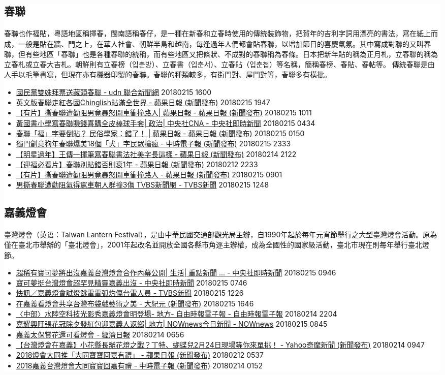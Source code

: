 ## 春聯

春聯也作福貼，粵語地區稱揮春，閩南語稱春仔，是一種在新春和立春時使用的傳統裝飾物，把賀年的吉利字詞用漂亮的書法，寫在紙上而成，一般是貼在牆、門之上，在華人社會、朝鮮半島和越南，每逢過年人們都會貼春聯，以增加節日的喜慶氣氛。其中寫成對聯的又叫春聯，但有些地區「春聯」也是各種春聯的統稱，而有些地區又把條狀、不成對的春聯稱為春條。日本把新年貼的稱為正月札，立春聯的稱為立春札或立春大吉札。朝鮮則有立春榜（입춘방）、立春書（입춘서）、立春貼（입춘첩）等名稱，簡稱春榜、春貼、春帖等。
傳統春聯是由人手以毛筆書寫，但現在亦有機器印製的春聯。春聯的種類較多，有街門對、屋門對等，春聯多有橫批。
- [國民黨雙姝拜票送藏頭春聯 - udn 聯合新聞網](https://udn.com/news/story/11311/2982746 "國民黨雙姝拜票送藏頭春聯 - udn 聯合新聞網") 20180215 1600
- [英文版春聯走紅各國Chinglish貼滿全世界 - 蘋果日報 (新聞發布)](https://tw.appledaily.com/new/realtime/20180216/1299427/ "英文版春聯走紅各國Chinglish貼滿全世界 - 蘋果日報 (新聞發布)") 20180215 1947
- [​【有片】撕春聯遭勸阻男竟暴怒開車衝撞路人| 蘋果日報 - 蘋果日報 (新聞發布)](https://tw.appledaily.com/new/realtime/20180215/1299270/ "​【有片】撕春聯遭勸阻男竟暴怒開車衝撞路人| 蘋果日報 - 蘋果日報 (新聞發布)") 20180215 1011
- [黃國書小學寫春聯賺錢喜購全皮棒球手套| 政治| 中央社CNA - 中央社即時新聞](http://www.cna.com.tw/news/aipl/201802150053-1.aspx "黃國書小學寫春聯賺錢喜購全皮棒球手套| 政治| 中央社CNA - 中央社即時新聞") 20180215 0434
- [春聯「福」字要倒貼？ 民俗學家：錯了！ | 蘋果日報 - 蘋果日報 (新聞發布)](https://tw.appledaily.com/new/realtime/20180215/1299110/ "春聯「福」字要倒貼？ 民俗學家：錯了！ | 蘋果日報 - 蘋果日報 (新聞發布)") 20180215 0150
- [獨門創意狗年春聯爆美18個「犬」字民眾搶瘋 - 中時電子報 (新聞發布)](http://hottopic.chinatimes.com/20180216000003-260809 "獨門創意狗年春聯爆美18個「犬」字民眾搶瘋 - 中時電子報 (新聞發布)") 20180215 2333
- [【明星過年】王傳一揮筆寫春聯書法社美字長這樣 - 蘋果日報 (新聞發布)](https://tw.appledaily.com/new/realtime/20180215/1298735/ "【明星過年】王傳一揮筆寫春聯書法社美字長這樣 - 蘋果日報 (新聞發布)") 20180214 2122
- [【迎福必看片】春聯別貼錯否則衰1年 - 蘋果日報 (新聞發布)](https://tw.appledaily.com/new/realtime/20180213/1296912/ "【迎福必看片】春聯別貼錯否則衰1年 - 蘋果日報 (新聞發布)") 20180212 2233
- [​【有片】撕春聯遭勸阻男竟暴怒開車衝撞路人 - 蘋果日報 (新聞發布)](https://tw.appledaily.com/new/realtime/20180215/1299270 "​【有片】撕春聯遭勸阻男竟暴怒開車衝撞路人 - 蘋果日報 (新聞發布)") 20180215 0901
- [男撕春聯遭勸阻氣得駕車朝人群撞3傷  TVBS新聞網 - TVBS新聞](https://news.tvbs.com.tw/local/870559 "男撕春聯遭勸阻氣得駕車朝人群撞3傷  TVBS新聞網 - TVBS新聞") 20180215 1248

## 嘉義燈會

臺灣燈會（英语：Taiwan Lantern Festival），是由中華民國交通部觀光局主辦，自1990年起於每年元宵節舉行之大型臺灣燈會活動。原為僅在臺北市舉辦的「臺北燈會」，2001年起改名並開放全國各縣市角逐主辦權，成為全國性的國家級活動，臺北市現在則每年舉行臺北燈節。
- [超稀有寶可夢將出沒嘉義台灣燈會合作內幕公開| 生活| 重點新聞 ... - 中央社即時新聞](http://www.cna.com.tw/news/firstnews/201802155004-1.aspx "超稀有寶可夢將出沒嘉義台灣燈會合作內幕公開| 生活| 重點新聞 ... - 中央社即時新聞") 20180215 0946
- [寶可夢挺台灣燈會超罕見精靈嘉義出沒 - 中央社即時新聞](http://www.cna.com.tw/news/ahel/201802150109-1.aspx "寶可夢挺台灣燈會超罕見精靈嘉義出沒 - 中央社即時新聞") 20180215 0746
- [快訊／嘉義燈會試燈跳電電弧灼傷台電人員 - TVBS新聞](https://news.tvbs.com.tw/local/870573 "快訊／嘉義燈會試燈跳電電弧灼傷台電人員 - TVBS新聞") 20180215 1226
- [在嘉義看燈會共享台灣布袋戲藝術之美 - 大紀元 (新聞發布)](http://www.epochtimes.com/b5/18/2/15/n10146716.htm "在嘉義看燈會共享台灣布袋戲藝術之美 - 大紀元 (新聞發布)") 20180215 1646
- [〈中部〉水陸空科技光影秀嘉義燈會明登場- 地方- 自由時報電子報 - 自由時報電子報](http://news.ltn.com.tw/news/local/paper/1177266 "〈中部〉水陸空科技光影秀嘉義燈會明登場- 地方- 自由時報電子報 - 自由時報電子報") 20180214 2204
- [嘉耀興旺張花冠除夕發紅包迎嘉義人返鄉| 地方| NOWnews今日新聞 - NOWnews](https://www.nownews.com/news/20180215/2702989 "嘉耀興旺張花冠除夕發紅包迎嘉義人返鄉| 地方| NOWnews今日新聞 - NOWnews") 20180215 0845
- [嘉義太保賞花還可看燈會 - 經濟日報](https://money.udn.com/money/story/7794/2986175 "嘉義太保賞花還可看燈會 - 經濟日報") 20180214 0656
- [【台灣燈會在嘉義】小花縣長辦花燈之戰？丁特、蝴蝶兒2月24日現場等你來單挑！ - Yahoo奇摩新聞 (新聞發布)](https://tw.news.yahoo.com/%E5%8F%B0%E7%81%A3%E7%87%88%E6%9C%83%E5%9C%A8%E5%98%89%E7%BE%A9-%E5%B0%8F%E8%8A%B1%E7%B8%A3%E9%95%B7%E8%BE%A6%E8%8A%B1%E7%87%88%E4%B9%8B%E6%88%B0-%E4%B8%81%E7%89%B9-%E8%9D%B4%E8%9D%B6%E5%85%922%E6%9C%8824%E6%97%A5%E7%8F%BE%E5%A0%B4%E7%AD%89%E4%BD%A0%E4%BE%86%E5%96%AE%E6%8C%91-072500798.html "【台灣燈會在嘉義】小花縣長辦花燈之戰？丁特、蝴蝶兒2月24日現場等你來單挑！ - Yahoo奇摩新聞 (新聞發布)") 20180214 0947
- [2018燈會大同推「大同寶寶回嘉有禮」 - 蘋果日報 (新聞發布)](https://tw.appledaily.com/new/realtime/20180212/1297123/ "2018燈會大同推「大同寶寶回嘉有禮」 - 蘋果日報 (新聞發布)") 20180212 0537
- [2018嘉義台灣燈會大同寶寶回嘉有禮 - 中時電子報 (新聞發布)](http://www.chinatimes.com/realtimenews/20180214001117-260405 "2018嘉義台灣燈會大同寶寶回嘉有禮 - 中時電子報 (新聞發布)") 20180214 0152

